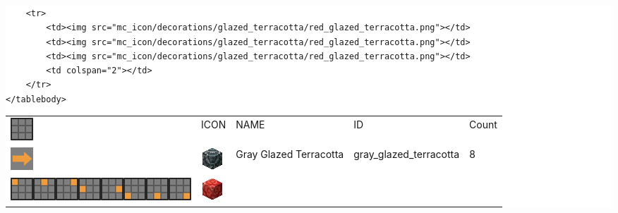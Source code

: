 		<tr>
			<td><img src="mc_icon/decorations/glazed_terracotta/red_glazed_terracotta.png"></td>
			<td><img src="mc_icon/decorations/glazed_terracotta/red_glazed_terracotta.png"></td>
			<td><img src="mc_icon/decorations/glazed_terracotta/red_glazed_terracotta.png"></td>
			<td colspan="2"></td>
		</tr>
	</tablebody>
</table>
<table>
	<tablebody>
		<tr>
			<td><img src="mc_icon/recipes/tile.png"></td>
			<td>ICON</td>
			<td>NAME</td>
			<td>ID</td>
			<td>Count</td>
		</tr>
		<tr>
			<td><img src="mc_icon/recipes/arrow.png"></td>
			<td><img src="mc_icon/decorations/glazed_terracotta/gray_glazed_terracotta.png"></td>
			<td>Gray Glazed Terracotta</td>
			<td>gray_glazed_terracotta</td>
			<td>8</td>
		</tr>
		<tr>
			<td><img src="mc_icon/recipes/01.png"><img src="mc_icon/recipes/02.png"><img src="mc_icon/recipes/03.png"><img src="mc_icon/recipes/04.png"><img src="mc_icon/recipes/06.png"><img src="mc_icon/recipes/07.png"><img src="mc_icon/recipes/08.png"><img src="mc_icon/recipes/09.png"></td>
			<td><img src="mc_icon/decorations/glazed_terracotta/red_glazed_terracotta.png"></td>